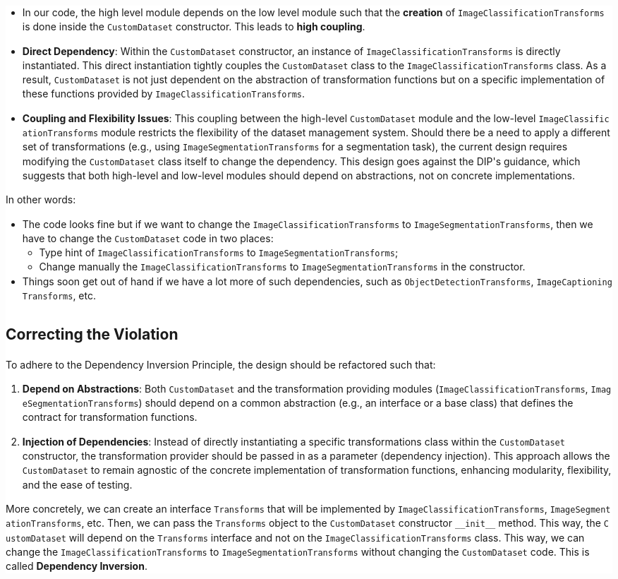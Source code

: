 -   In our code, the high level module depends on the low level module such that
    the **creation** of `ImageClassificationTransforms` is done inside the
    `CustomDataset` constructor. This leads to **high coupling**.

-   **Direct Dependency**: Within the `CustomDataset` constructor, an instance
    of `ImageClassificationTransforms` is directly instantiated. This direct
    instantiation tightly couples the `CustomDataset` class to the
    `ImageClassificationTransforms` class. As a result, `CustomDataset` is not
    just dependent on the abstraction of transformation functions but on a
    specific implementation of these functions provided by
    `ImageClassificationTransforms`.

-   **Coupling and Flexibility Issues**: This coupling between the high-level
    `CustomDataset` module and the low-level `ImageClassificationTransforms`
    module restricts the flexibility of the dataset management system. Should
    there be a need to apply a different set of transformations (e.g., using
    `ImageSegmentationTransforms` for a segmentation task), the current design
    requires modifying the `CustomDataset` class itself to change the
    dependency. This design goes against the DIP's guidance, which suggests that
    both high-level and low-level modules should depend on abstractions, not on
    concrete implementations.

In other words:

-   The code looks fine but if we want to change the
    `ImageClassificationTransforms` to `ImageSegmentationTransforms`, then we
    have to change the `CustomDataset` code in two places:
    -   Type hint of `ImageClassificationTransforms` to
        `ImageSegmentationTransforms`;
    -   Change manually the `ImageClassificationTransforms` to
        `ImageSegmentationTransforms` in the constructor.
-   Things soon get out of hand if we have a lot more of such dependencies, such
    as `ObjectDetectionTransforms`, `ImageCaptioningTransforms`, etc.

## Correcting the Violation

To adhere to the Dependency Inversion Principle, the design should be refactored
such that:

1. **Depend on Abstractions**: Both `CustomDataset` and the transformation
   providing modules (`ImageClassificationTransforms`,
   `ImageSegmentationTransforms`) should depend on a common abstraction (e.g.,
   an interface or a base class) that defines the contract for transformation
   functions.

2. **Injection of Dependencies**: Instead of directly instantiating a specific
   transformations class within the `CustomDataset` constructor, the
   transformation provider should be passed in as a parameter (dependency
   injection). This approach allows the `CustomDataset` to remain agnostic of
   the concrete implementation of transformation functions, enhancing
   modularity, flexibility, and the ease of testing.

More concretely, we can create an interface `Transforms` that will be
implemented by `ImageClassificationTransforms`, `ImageSegmentationTransforms`,
etc. Then, we can pass the `Transforms` object to the `CustomDataset`
constructor `__init__` method. This way, the `CustomDataset` will depend on the
`Transforms` interface and not on the `ImageClassificationTransforms` class.
This way, we can change the `ImageClassificationTransforms` to
`ImageSegmentationTransforms` without changing the `CustomDataset` code. This is
called **Dependency Inversion**.
